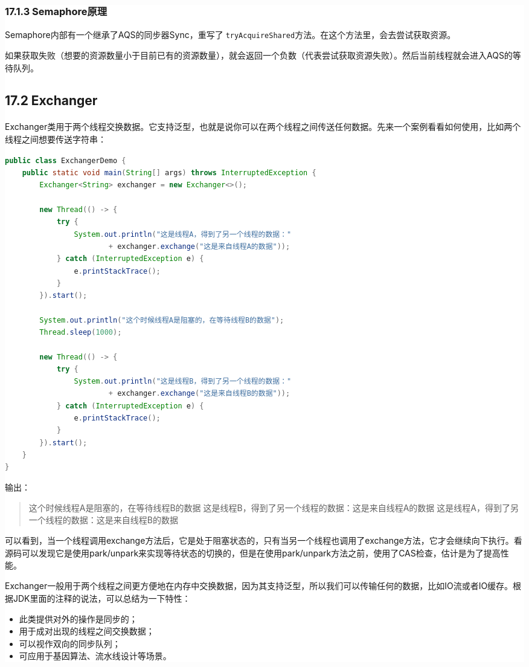 ### 17.1.3 Semaphore原理

Semaphore内部有一个继承了AQS的同步器Sync，重写了 `tryAcquireShared`方法。在这个方法里，会去尝试获取资源。

如果获取失败（想要的资源数量小于目前已有的资源数量），就会返回一个负数（代表尝试获取资源失败）。然后当前线程就会进入AQS的等待队列。

## 17.2 Exchanger

Exchanger类用于两个线程交换数据。它支持泛型，也就是说你可以在两个线程之间传送任何数据。先来一个案例看看如何使用，比如两个线程之间想要传送字符串：

```java
public class ExchangerDemo {
    public static void main(String[] args) throws InterruptedException {
        Exchanger<String> exchanger = new Exchanger<>();

        new Thread(() -> {
            try {
                System.out.println("这是线程A，得到了另一个线程的数据："
                        + exchanger.exchange("这是来自线程A的数据"));
            } catch (InterruptedException e) {
                e.printStackTrace();
            }
        }).start();

        System.out.println("这个时候线程A是阻塞的，在等待线程B的数据");
        Thread.sleep(1000);

        new Thread(() -> {
            try {
                System.out.println("这是线程B，得到了另一个线程的数据："
                        + exchanger.exchange("这是来自线程B的数据"));
            } catch (InterruptedException e) {
                e.printStackTrace();
            }
        }).start();
    }
}
```

输出：

> 这个时候线程A是阻塞的，在等待线程B的数据
> 这是线程B，得到了另一个线程的数据：这是来自线程A的数据
> 这是线程A，得到了另一个线程的数据：这是来自线程B的数据

可以看到，当一个线程调用exchange方法后，它是处于阻塞状态的，只有当另一个线程也调用了exchange方法，它才会继续向下执行。看源码可以发现它是使用park/unpark来实现等待状态的切换的，但是在使用park/unpark方法之前，使用了CAS检查，估计是为了提高性能。

Exchanger一般用于两个线程之间更方便地在内存中交换数据，因为其支持泛型，所以我们可以传输任何的数据，比如IO流或者IO缓存。根据JDK里面的注释的说法，可以总结为一下特性：

- 此类提供对外的操作是同步的；
- 用于成对出现的线程之间交换数据；
- 可以视作双向的同步队列；
- 可应用于基因算法、流水线设计等场景。
